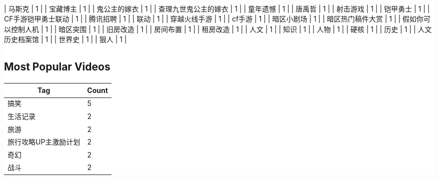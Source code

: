 | 马斯克 | 1 |
| 宝藏博主 | 1 |
| 鬼公主的嫁衣 | 1 |
| 查理九世鬼公主的嫁衣 | 1 |
| 童年遗憾 | 1 |
| 唐禹哲 | 1 |
| 射击游戏 | 1 |
| 铠甲勇士 | 1 |
| CF手游铠甲勇士联动 | 1 |
| 腾讯招聘 | 1 |
| 联动 | 1 |
| 穿越火线手游 | 1 |
| cf手游 | 1 |
| 暗区小剧场 | 1 |
| 暗区热门稿件大赏 | 1 |
| 假如你可以控制人机 | 1 |
| 暗区突围 | 1 |
| 旧房改造 | 1 |
| 房间布置 | 1 |
| 租房改造 | 1 |
| 人文 | 1 |
| 知识 | 1 |
| 人物 | 1 |
| 硬核 | 1 |
| 历史 | 1 |
| 人文历史档案馆 | 1 |
| 世界史 | 1 |
| 狠人 | 1 |


## Most Popular Videos
| Tag | Count |
| --- | --- |
| 搞笑 | 5 |
| 生活记录 | 2 |
| 旅游 | 2 |
| 旅行攻略UP主激励计划 | 2 |
| 奇幻 | 2 |
| 战斗 | 2 |